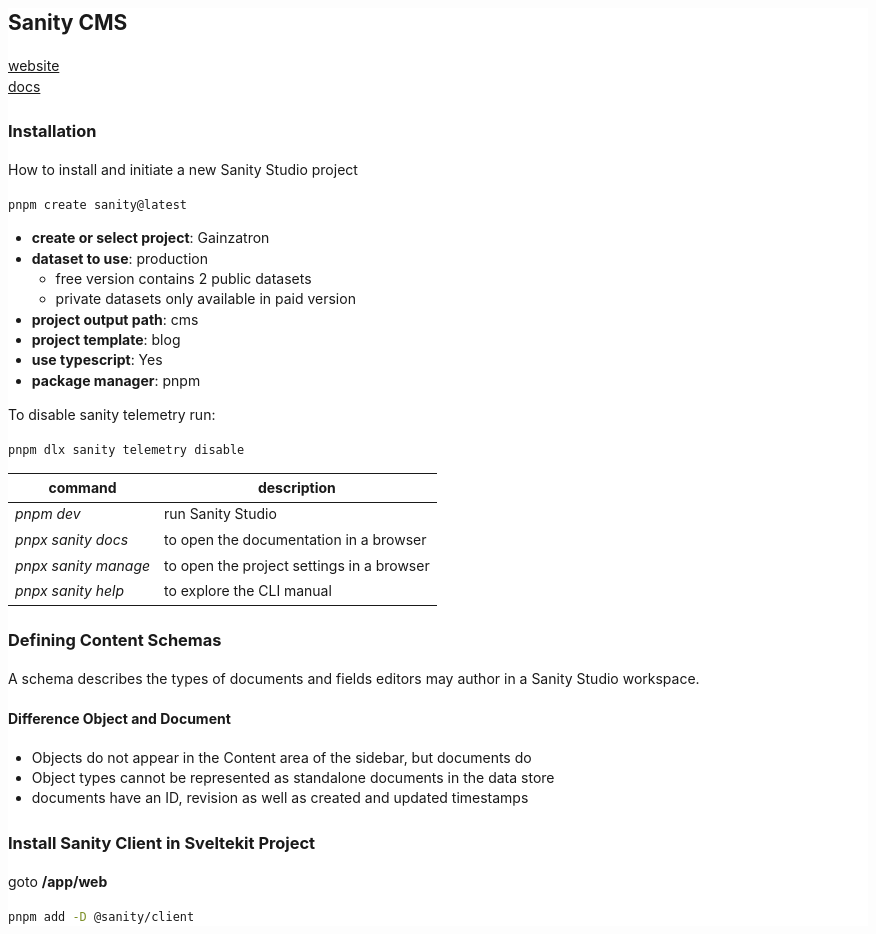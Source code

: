 ## Sanity CMS

[website](https://www.sanity.io/)  
[docs](https://www.sanity.io/docs)

### Installation

How to install and initiate a new Sanity Studio project

```sh
pnpm create sanity@latest
```

- **create or select project**: Gainzatron
- **dataset to use**: production
    - free version contains 2 public datasets
    - private datasets only available in paid version
- **project output path**: cms
- **project template**: blog
- **use typescript**: Yes
- **package manager**: pnpm

To disable sanity telemetry run:

```sh
pnpm dlx sanity telemetry disable
```

| command              | description                               |
| -------------------- | ----------------------------------------- |
| _pnpm dev_           | run Sanity Studio                         |
| _pnpx sanity docs_   | to open the documentation in a browser    |
| _pnpx sanity manage_ | to open the project settings in a browser |
| _pnpx sanity help_   | to explore the CLI manual                 |

### Defining Content Schemas

A schema describes the types of documents and fields editors may author in a Sanity Studio workspace.

#### Difference Object and Document

- Objects do not appear in the Content area of the sidebar, but documents do
- Object types cannot be represented as standalone documents in the data store
- documents have an ID, revision as well as created and updated timestamps

### Install Sanity Client in Sveltekit Project

goto **/app/web**

```sh
pnpm add -D @sanity/client
```
